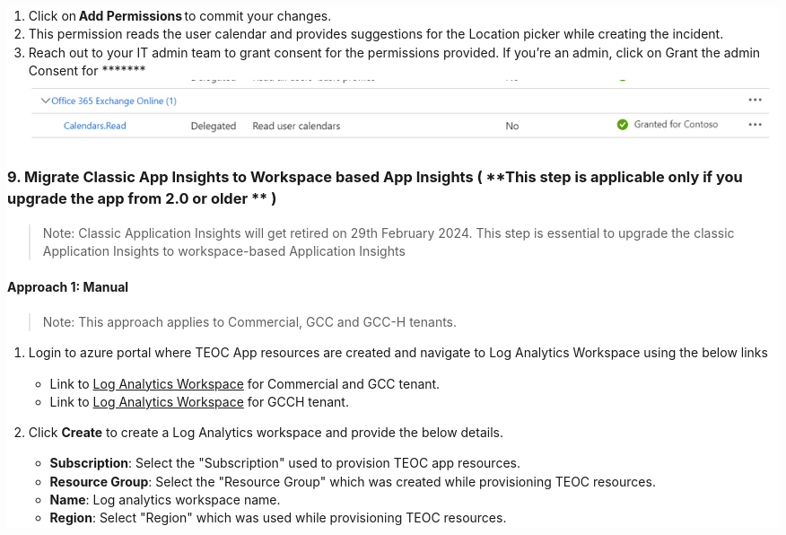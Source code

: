 1. Click on **Add Permissions** to commit your changes. 
1. This permission reads the user calendar and provides suggestions for the Location picker while creating the incident.
1. Reach out to your IT admin team to grant consent for the permissions provided. If you’re an admin, click on Grant the admin Consent for *******
![Exchange Online Grant Permission](./Images/ExchangeOnlinePermission2.png)

### 9. Migrate Classic App Insights to Workspace based App Insights ( **This step is applicable only if you upgrade the app from 2.0 or older ** )

>Note: Classic Application Insights will get retired on 29th February 2024. This step is essential to upgrade the classic Application Insights to workspace-based Application Insights

#### Approach 1: Manual 

>Note: This approach applies to Commercial, GCC and GCC-H tenants.

1. Login to azure portal where TEOC App resources are created and navigate to Log Analytics Workspace using the below links

    - Link to [Log Analytics Workspace](https://portal.azure.com/#view/HubsExtension/BrowseResource/resourceType/Microsoft.OperationalInsights%2Fworkspaces) for Commercial and GCC tenant.
    - Link to [Log Analytics Workspace](https://portal.azure.us/#view/HubsExtension/BrowseResource/resourceType/Microsoft.OperationalInsights%2Fworkspaces) for GCCH tenant.

1. Click **Create** to create a Log Analytics workspace and provide the below details. 
    - **Subscription**: Select the "Subscription" used to provision TEOC app resources.
    - **Resource Group**: Select the "Resource Group" which was created while provisioning TEOC resources.
    - **Name**: Log analytics workspace name.
    - **Region**: Select "Region" which was used while provisioning TEOC resources.
